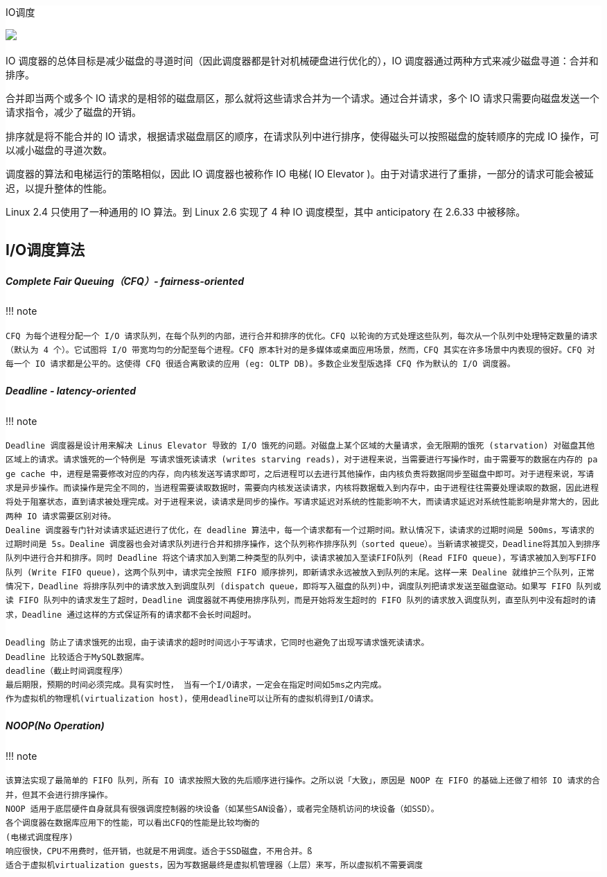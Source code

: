 IO调度

![](https://raw.githubusercontent.com/yinzhipeng123/Picture_Bed/main/202207141525167.png)



IO 调度器的总体目标是减少磁盘的寻道时间（因此调度器都是针对机械硬盘进行优化的），IO 调度器通过两种方式来减少磁盘寻道：合并和排序。

合并即当两个或多个 IO 请求的是相邻的磁盘扇区，那么就将这些请求合并为一个请求。通过合并请求，多个 IO 请求只需要向磁盘发送一个请求指令，减少了磁盘的开销。

排序就是将不能合并的 IO 请求，根据请求磁盘扇区的顺序，在请求队列中进行排序，使得磁头可以按照磁盘的旋转顺序的完成 IO 操作，可以减小磁盘的寻道次数。

调度器的算法和电梯运行的策略相似，因此 IO 调度器也被称作 IO 电梯( IO Elevator )。由于对请求进行了重排，一部分的请求可能会被延迟，以提升整体的性能。

Linux 2.4 只使用了一种通用的 IO 算法。到 Linux 2.6 实现了 4 种 IO 调度模型，其中 anticipatory 在 2.6.33 中被移除。

## I/O调度算法

##### Complete Fair Queuing（CFQ）- fairness-oriented

!!! note

    CFQ 为每个进程分配一个 I/O 请求队列，在每个队列的内部，进行合并和排序的优化。CFQ 以轮询的方式处理这些队列，每次从一个队列中处理特定数量的请求（默认为 4 个）。它试图将 I/O 带宽均匀的分配至每个进程。CFQ 原本针对的是多媒体或桌面应用场景，然而，CFQ 其实在许多场景中内表现的很好。CFQ 对每一个 IO 请求都是公平的。这使得 CFQ 很适合离散读的应用 (eg: OLTP DB)。多数企业发型版选择 CFQ 作为默认的 I/O 调度器。



##### Deadline - latency-oriented

!!! note

    Deadline 调度器是设计用来解决 Linus Elevator 导致的 I/O 饿死的问题。对磁盘上某个区域的大量请求，会无限期的饿死 (starvation) 对磁盘其他区域上的请求。请求饿死的一个特例是 写请求饿死读请求 (writes starving reads)，对于进程来说，当需要进行写操作时，由于需要写的数据在内存的 page cache 中，进程是需要修改对应的内存，向内核发送写请求即可，之后进程可以去进行其他操作，由内核负责将数据同步至磁盘中即可。对于进程来说，写请求是异步操作。而读操作是完全不同的，当进程需要读取数据时，需要向内核发送读请求，内核将数据载入到内存中，由于进程往往需要处理读取的数据，因此进程将处于阻塞状态，直到请求被处理完成。对于进程来说，读请求是同步的操作。写请求延迟对系统的性能影响不大，而读请求延迟对系统性能影响是非常大的，因此两种 IO 请求需要区别对待。
    Dealine 调度器专门针对读请求延迟进行了优化，在 deadline 算法中，每一个请求都有一个过期时间。默认情况下，读请求的过期时间是 500ms，写请求的过期时间是 5s。Dealine 调度器也会对请求队列进行合并和排序操作，这个队列称作排序队列（sorted queue）。当新请求被提交，Deadline将其加入到排序队列中进行合并和排序。同时 Deadline 将这个请求加入到第二种类型的队列中，读请求被加入至读FIFO队列 (Read FIFO queue)，写请求被加入到写FIFO队列 (Write FIFO queue)，这两个队列中，请求完全按照 FIFO 顺序排列，即新请求永远被放入到队列的末尾。这样一来 Dealine 就维护三个队列，正常情况下，Deadline 将排序队列中的请求放入到调度队列 (dispatch queue，即将写入磁盘的队列)中，调度队列把请求发送至磁盘驱动。如果写 FIFO 队列或读 FIFO 队列中的请求发生了超时，Deadline 调度器就不再使用排序队列，而是开始将发生超时的 FIFO 队列的请求放入调度队列，直至队列中没有超时的请求，Deadline 通过这样的方式保证所有的请求都不会长时间超时。
    
    Deadling 防止了请求饿死的出现，由于读请求的超时时间远小于写请求，它同时也避免了出现写请求饿死读请求。
    Deadline 比较适合于MySQL数据库。
    deadline（截止时间调度程序）
    最后期限，预期的时间必须完成。具有实时性， 当有一个I/O请求，一定会在指定时间如5ms之内完成。
    作为虚拟机的物理机(virtualization host)，使用deadline可以让所有的虚拟机得到I/O请求。



##### NOOP(No Operation)

!!! note

    该算法实现了最简单的 FIFO 队列，所有 IO 请求按照大致的先后顺序进行操作。之所以说「大致」，原因是 NOOP 在 FIFO 的基础上还做了相邻 IO 请求的合并，但其不会进行排序操作。
    NOOP 适用于底层硬件自身就具有很强调度控制器的块设备（如某些SAN设备），或者完全随机访问的块设备（如SSD）。
    各个调度器在数据库应用下的性能，可以看出CFQ的性能是比较均衡的
    (电梯式调度程序)
    响应很快，CPU不用费时，低开销，也就是不用调度。适合于SSD磁盘，不用合并。ß
    适合于虚拟机virtualization guests，因为写数据最终是虚拟机管理器（上层）来写，所以虚拟机不需要调度
